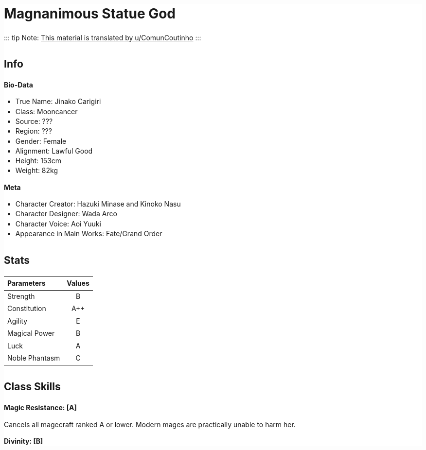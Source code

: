 # Magnanimous Statue God

::: tip
Note: [This material is translated by u/ComunCoutinho](https://www.reddit.com/r/grandorder/comments/gjmvjz/magnanimous_statue_gods_servant_profile_from/)
:::


## Info

**Bio-Data**

- True Name: Jinako Carigiri
- Class: Mooncancer
- Source: ???
- Region: ???
- Gender: Female
- Alignment: Lawful Good
- Height: 153cm
- Weight: 82kg

**Meta**

- Character Creator: Hazuki Minase and Kinoko Nasu
- Character Designer: Wada Arco
- Character Voice: Aoi Yuuki
- Appearance in Main Works: Fate/Grand Order

## Stats

| Parameters | Values |
|:--------|:--------:|
| Strength | B |
| Constitution | A++ |
| Agility | E |
| Magical Power | B |
| Luck | A |
| Noble Phantasm | C |

## Class Skills

**Magic Resistance: [A]**

Cancels all magecraft ranked A or lower.
Modern mages are practically unable to harm her.

**Divinity: [B]**
